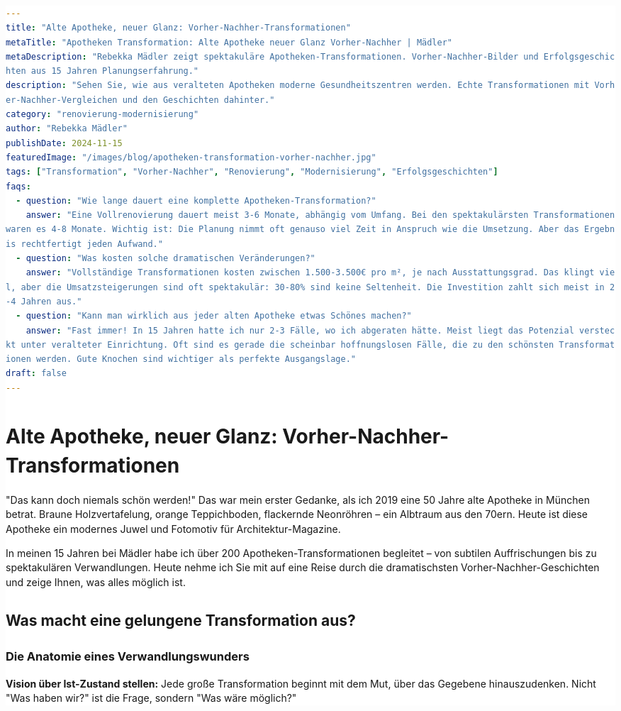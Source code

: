 ```yaml
---
title: "Alte Apotheke, neuer Glanz: Vorher-Nachher-Transformationen"
metaTitle: "Apotheken Transformation: Alte Apotheke neuer Glanz Vorher-Nachher | Mädler"
metaDescription: "Rebekka Mädler zeigt spektakuläre Apotheken-Transformationen. Vorher-Nachher-Bilder und Erfolgsgeschichten aus 15 Jahren Planungserfahrung."
description: "Sehen Sie, wie aus veralteten Apotheken moderne Gesundheitszentren werden. Echte Transformationen mit Vorher-Nachher-Vergleichen und den Geschichten dahinter."
category: "renovierung-modernisierung"
author: "Rebekka Mädler"
publishDate: 2024-11-15
featuredImage: "/images/blog/apotheken-transformation-vorher-nachher.jpg"
tags: ["Transformation", "Vorher-Nachher", "Renovierung", "Modernisierung", "Erfolgsgeschichten"]
faqs:
  - question: "Wie lange dauert eine komplette Apotheken-Transformation?"
    answer: "Eine Vollrenovierung dauert meist 3-6 Monate, abhängig vom Umfang. Bei den spektakulärsten Transformationen waren es 4-8 Monate. Wichtig ist: Die Planung nimmt oft genauso viel Zeit in Anspruch wie die Umsetzung. Aber das Ergebnis rechtfertigt jeden Aufwand."
  - question: "Was kosten solche dramatischen Veränderungen?"
    answer: "Vollständige Transformationen kosten zwischen 1.500-3.500€ pro m², je nach Ausstattungsgrad. Das klingt viel, aber die Umsatzsteigerungen sind oft spektakulär: 30-80% sind keine Seltenheit. Die Investition zahlt sich meist in 2-4 Jahren aus."
  - question: "Kann man wirklich aus jeder alten Apotheke etwas Schönes machen?"
    answer: "Fast immer! In 15 Jahren hatte ich nur 2-3 Fälle, wo ich abgeraten hätte. Meist liegt das Potenzial versteckt unter veralteter Einrichtung. Oft sind es gerade die scheinbar hoffnungslosen Fälle, die zu den schönsten Transformationen werden. Gute Knochen sind wichtiger als perfekte Ausgangslage."
draft: false
---
```


# Alte Apotheke, neuer Glanz: Vorher-Nachher-Transformationen

"Das kann doch niemals schön werden!" Das war mein erster Gedanke, als ich 2019 eine 50 Jahre alte Apotheke in München betrat. Braune Holzvertafelung, orange Teppichboden, flackernde Neonröhren – ein Albtraum aus den 70ern. Heute ist diese Apotheke ein modernes Juwel und Fotomotiv für Architektur-Magazine.

In meinen 15 Jahren bei Mädler habe ich über 200 Apotheken-Transformationen begleitet – von subtilen Auffrischungen bis zu spektakulären Verwandlungen. Heute nehme ich Sie mit auf eine Reise durch die dramatischsten Vorher-Nachher-Geschichten und zeige Ihnen, was alles möglich ist.

## Was macht eine gelungene Transformation aus?

### Die Anatomie eines Verwandlungswunders

**Vision über Ist-Zustand stellen:**
Jede große Transformation beginnt mit dem Mut, über das Gegebene hinauszudenken. Nicht "Was haben wir?" ist die Frage, sondern "Was wäre möglich?"
